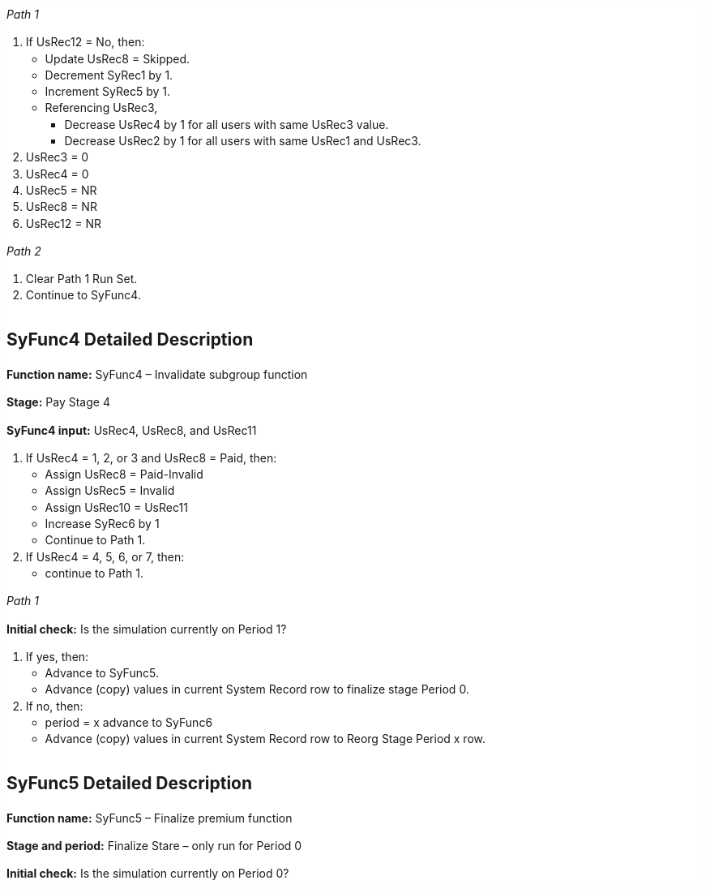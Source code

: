 _Path 1_

1. If UsRec12 = No, then: 
	- Update UsRec8 = Skipped.
	- Decrement SyRec1 by 1.
	- Increment SyRec5 by 1.
	- Referencing UsRec3,
		- Decrease UsRec4 by 1 for all users with same UsRec3 value.
		- Decrease UsRec2 by 1 for all users with same UsRec1 and UsRec3.
2. UsRec3 = 0
3. UsRec4 = 0
4. UsRec5 = NR
5. UsRec8 = NR
6. UsRec12 = NR

_Path 2_

1. Clear Path 1 Run Set.
2. Continue to SyFunc4.

## SyFunc4 Detailed Description

**Function name:** SyFunc4 – Invalidate subgroup function

**Stage:** Pay Stage 4

**SyFunc4 input:** UsRec4, UsRec8, and UsRec11

1. If UsRec4 = 1, 2, or 3 and UsRec8 = Paid, then: 
	- Assign UsRec8 = Paid-Invalid
	- Assign UsRec5 = Invalid
	- Assign UsRec10 = UsRec11
	- Increase SyRec6 by 1
	- Continue to Path 1.
2. If UsRec4 = 4, 5, 6, or 7, then: 
	- continue to Path 1.

_Path 1_

**Initial check:** Is the simulation currently on Period 1?

1. If yes, then: 
	- Advance to SyFunc5.
	- Advance (copy) values in current System Record row to finalize stage Period 0.
2. If no, then: 
	- period = x advance to SyFunc6
	- Advance (copy) values in current System Record row to Reorg Stage Period x row.

## SyFunc5 Detailed Description

**Function name:** SyFunc5 – Finalize premium function

**Stage and period:** Finalize Stare – only run for Period 0

**Initial check:** Is the simulation currently on Period 0?
